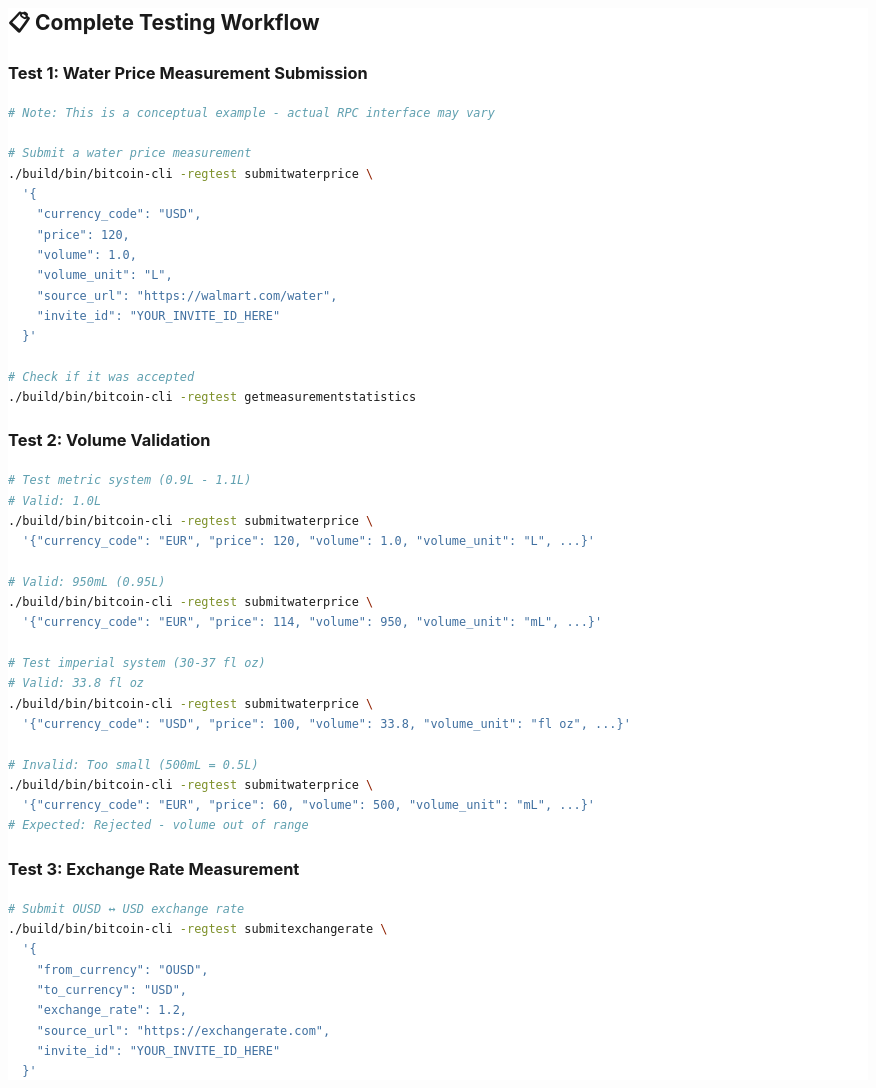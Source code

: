 
## 📋 **Complete Testing Workflow**

### **Test 1: Water Price Measurement Submission**

```bash
# Note: This is a conceptual example - actual RPC interface may vary

# Submit a water price measurement
./build/bin/bitcoin-cli -regtest submitwaterprice \
  '{
    "currency_code": "USD",
    "price": 120,
    "volume": 1.0,
    "volume_unit": "L",
    "source_url": "https://walmart.com/water",
    "invite_id": "YOUR_INVITE_ID_HERE"
  }'

# Check if it was accepted
./build/bin/bitcoin-cli -regtest getmeasurementstatistics
```

### **Test 2: Volume Validation**

```bash
# Test metric system (0.9L - 1.1L)
# Valid: 1.0L
./build/bin/bitcoin-cli -regtest submitwaterprice \
  '{"currency_code": "EUR", "price": 120, "volume": 1.0, "volume_unit": "L", ...}'

# Valid: 950mL (0.95L)
./build/bin/bitcoin-cli -regtest submitwaterprice \
  '{"currency_code": "EUR", "price": 114, "volume": 950, "volume_unit": "mL", ...}'

# Test imperial system (30-37 fl oz)
# Valid: 33.8 fl oz
./build/bin/bitcoin-cli -regtest submitwaterprice \
  '{"currency_code": "USD", "price": 100, "volume": 33.8, "volume_unit": "fl oz", ...}'

# Invalid: Too small (500mL = 0.5L)
./build/bin/bitcoin-cli -regtest submitwaterprice \
  '{"currency_code": "EUR", "price": 60, "volume": 500, "volume_unit": "mL", ...}'
# Expected: Rejected - volume out of range
```

### **Test 3: Exchange Rate Measurement**

```bash
# Submit OUSD ↔ USD exchange rate
./build/bin/bitcoin-cli -regtest submitexchangerate \
  '{
    "from_currency": "OUSD",
    "to_currency": "USD",
    "exchange_rate": 1.2,
    "source_url": "https://exchangerate.com",
    "invite_id": "YOUR_INVITE_ID_HERE"
  }'
```
